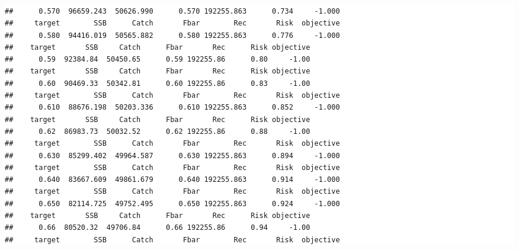     ##      0.570  96659.243  50626.990      0.570 192255.863      0.734     -1.000 
    ##     target        SSB      Catch       Fbar        Rec       Risk  objective 
    ##      0.580  94416.019  50565.882      0.580 192255.863      0.776     -1.000 
    ##    target       SSB     Catch      Fbar       Rec      Risk objective 
    ##      0.59  92384.84  50450.65      0.59 192255.86      0.80     -1.00 
    ##    target       SSB     Catch      Fbar       Rec      Risk objective 
    ##      0.60  90469.33  50342.81      0.60 192255.86      0.83     -1.00 
    ##     target        SSB      Catch       Fbar        Rec       Risk  objective 
    ##      0.610  88676.198  50203.336      0.610 192255.863      0.852     -1.000 
    ##    target       SSB     Catch      Fbar       Rec      Risk objective 
    ##      0.62  86983.73  50032.52      0.62 192255.86      0.88     -1.00 
    ##     target        SSB      Catch       Fbar        Rec       Risk  objective 
    ##      0.630  85299.402  49964.587      0.630 192255.863      0.894     -1.000 
    ##     target        SSB      Catch       Fbar        Rec       Risk  objective 
    ##      0.640  83667.609  49861.679      0.640 192255.863      0.914     -1.000 
    ##     target        SSB      Catch       Fbar        Rec       Risk  objective 
    ##      0.650  82114.725  49752.495      0.650 192255.863      0.924     -1.000 
    ##    target       SSB     Catch      Fbar       Rec      Risk objective 
    ##      0.66  80520.32  49706.84      0.66 192255.86      0.94     -1.00 
    ##     target        SSB      Catch       Fbar        Rec       Risk  objective 